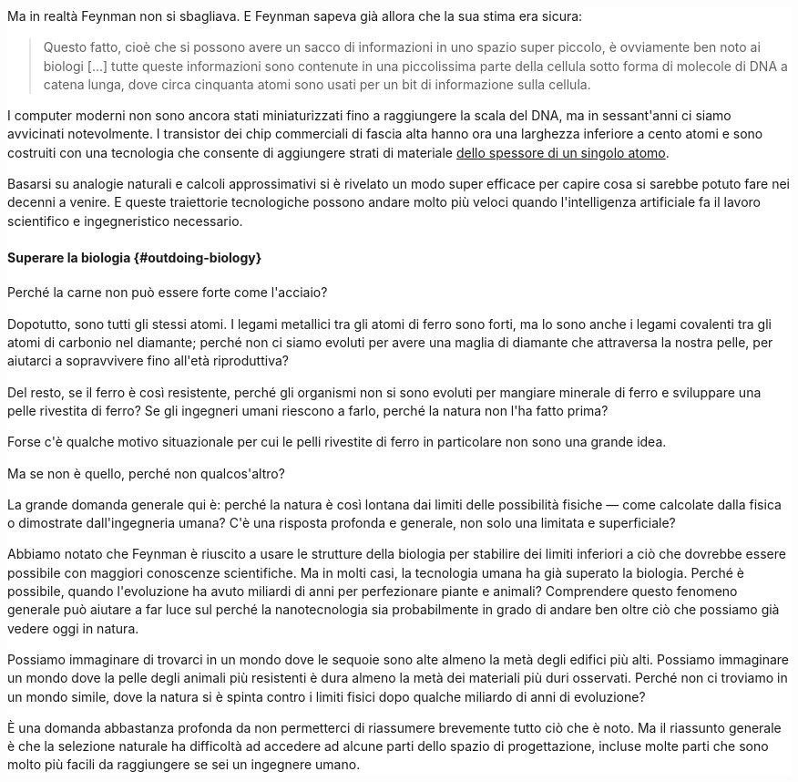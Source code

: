 Ma in realtà Feynman non si sbagliava. E Feynman sapeva già allora che la sua stima era sicura:

> Questo fatto, cioè che si possono avere un sacco di informazioni in uno spazio super piccolo, è ovviamente ben noto ai biologi [...] tutte queste informazioni sono contenute in una piccolissima parte della cellula sotto forma di molecole di DNA a catena lunga, dove circa cinquanta atomi sono usati per un bit di informazione sulla cellula.

I computer moderni non sono ancora stati miniaturizzati fino a raggiungere la scala del DNA, ma in sessant'anni ci siamo avvicinati notevolmente. I transistor dei chip commerciali di fascia alta hanno ora una larghezza inferiore a cento atomi e sono costruiti con una tecnologia che consente di aggiungere strati di materiale [dello spessore di un singolo atomo](https://www.youtube.com/watch?v=3UUq5cPH4Uw).

Basarsi su analogie naturali e calcoli approssimativi si è rivelato un modo super efficace per capire cosa si sarebbe potuto fare nei decenni a venire. E queste traiettorie tecnologiche possono andare molto più veloci quando l'intelligenza artificiale fa il lavoro scientifico e ingegneristico necessario.

#### **Superare la biologia** {#outdoing-biology}

Perché la carne non può essere forte come l'acciaio?

Dopotutto, sono tutti gli stessi atomi. I legami metallici tra gli atomi di ferro sono forti, ma lo sono anche i legami covalenti tra gli atomi di carbonio nel diamante; perché non ci siamo evoluti per avere una maglia di diamante che attraversa la nostra pelle, per aiutarci a sopravvivere fino all'età riproduttiva?

Del resto, se il ferro è così resistente, perché gli organismi non si sono evoluti per mangiare minerale di ferro e sviluppare una pelle rivestita di ferro? Se gli ingegneri umani riescono a farlo, perché la natura non l'ha fatto prima?

Forse c'è qualche motivo situazionale per cui le pelli rivestite di ferro in particolare non sono una grande idea.

Ma se non è quello, perché non qualcos'altro?

La grande domanda generale qui è: perché la natura è così lontana dai limiti delle possibilità fisiche — come calcolate dalla fisica o dimostrate dall'ingegneria umana? C'è una risposta profonda e generale, non solo una limitata e superficiale?

Abbiamo notato che Feynman è riuscito a usare le strutture della biologia per stabilire dei limiti inferiori a ciò che dovrebbe essere possibile con maggiori conoscenze scientifiche. Ma in molti casi, la tecnologia umana ha già superato la biologia. Perché è possibile, quando l'evoluzione ha avuto miliardi di anni per perfezionare piante e animali? Comprendere questo fenomeno generale può aiutare a far luce sul perché la nanotecnologia sia probabilmente in grado di andare ben oltre ciò che possiamo già vedere oggi in natura.

Possiamo immaginare di trovarci in un mondo dove le sequoie sono alte almeno la metà degli edifici più alti. Possiamo immaginare un mondo dove la pelle degli animali più resistenti è dura almeno la metà dei materiali più duri osservati. Perché non ci troviamo in un mondo simile, dove la natura si è spinta contro i limiti fisici dopo qualche miliardo di anni di evoluzione?

È una domanda abbastanza profonda da non permetterci di riassumere brevemente tutto ciò che è noto. Ma il riassunto generale è che la selezione naturale ha difficoltà ad accedere ad alcune parti dello spazio di progettazione, incluse molte parti che sono molto più facili da raggiungere se sei un ingegnere umano.
